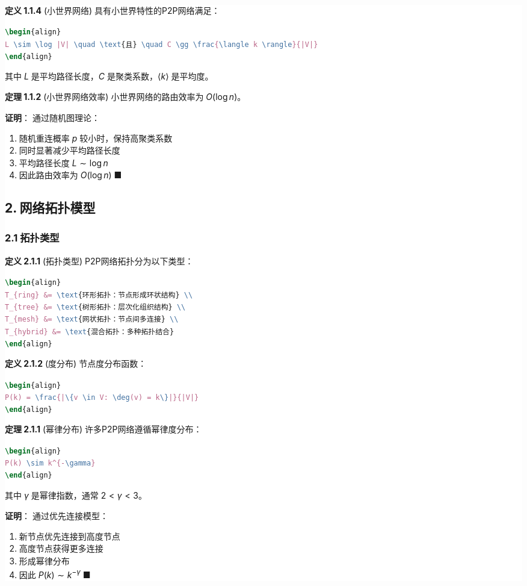 **定义 1.1.4** (小世界网络) 具有小世界特性的P2P网络满足：

```latex
\begin{align}
L \sim \log |V| \quad \text{且} \quad C \gg \frac{\langle k \rangle}{|V|}
\end{align}
```

其中 $L$ 是平均路径长度，$C$ 是聚类系数，$\langle k \rangle$ 是平均度。

**定理 1.1.2** (小世界网络效率) 小世界网络的路由效率为 $O(\log n)$。

**证明**：
通过随机图理论：

1. 随机重连概率 $p$ 较小时，保持高聚类系数
2. 同时显著减少平均路径长度
3. 平均路径长度 $L \sim \log n$
4. 因此路由效率为 $O(\log n)$ ■

## 2. 网络拓扑模型

### 2.1 拓扑类型

**定义 2.1.1** (拓扑类型) P2P网络拓扑分为以下类型：

```latex
\begin{align}
T_{ring} &= \text{环形拓扑：节点形成环状结构} \\
T_{tree} &= \text{树形拓扑：层次化组织结构} \\
T_{mesh} &= \text{网状拓扑：节点间多连接} \\
T_{hybrid} &= \text{混合拓扑：多种拓扑结合}
\end{align}
```

**定义 2.1.2** (度分布) 节点度分布函数：

```latex
\begin{align}
P(k) = \frac{|\{v \in V: \deg(v) = k\}|}{|V|}
\end{align}
```

**定理 2.1.1** (幂律分布) 许多P2P网络遵循幂律度分布：

```latex
\begin{align}
P(k) \sim k^{-\gamma}
\end{align}
```

其中 $\gamma$ 是幂律指数，通常 $2 < \gamma < 3$。

**证明**：
通过优先连接模型：

1. 新节点优先连接到高度节点
2. 高度节点获得更多连接
3. 形成幂律分布
4. 因此 $P(k) \sim k^{-\gamma}$ ■
